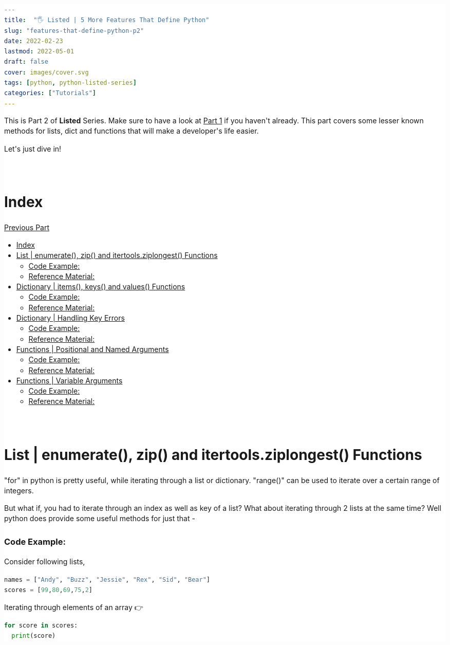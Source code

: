 ```yaml
---
title:  "🖐️ Listed | 5 More Features That Define Python"
slug: "features-that-define-python-p2"
date: 2022-02-23
lastmod: 2022-05-01
draft: false
cover: images/cover.svg
tags: [python, python-listed-series]
categories: ["Tutorials"]
---
```

This is Part 2 of **Listed** Series. Make sure to have a look at [Part 1](/features-that-define-python) if you haven't already. This part covers some lesser known methods for lists, dict and functions that will make a developer's life easier.  

Let's just dive in! 

<br>

# Index
[Previous Part](/features-that-define-python#index)

- [Index](#index)
- [List \| enumerate(), zip() and itertools.ziplongest() Functions](#list--enumerate-zip-and-itertoolsziplongest-functions)
    - [Code Example:](#code-example)
    - [Reference Material:](#reference-material)
- [Dictionary \| items(), keys() and values() Functions](#dictionary--items-keys-and-values-functions)
    - [Code Example:](#code-example-1)
    - [Reference Material:](#reference-material-1)
- [Dictionary \| Handling Key Errors](#dictionary--handling-key-errors)
    - [Code Example:](#code-example-2)
    - [Reference Material:](#reference-material-2)
- [Functions \| Positional and Named Arguments](#functions--positional-and-named-arguments)
    - [Code Example:](#code-example-3)
    - [Reference Material:](#reference-material-3)
- [Functions \| Variable Arguments](#functions--variable-arguments)
    - [Code Example:](#code-example-4)
    - [Reference Material:](#reference-material-4)

<br>

# List \| enumerate(), zip() and itertools.ziplongest() Functions
"for" in python is pretty useful, while iterating through a list or dictionary. "range()" can be used to iterate over a certain range of integers. 

But what if, you had to iterate through an index as well as key of a list? What about iterating through 2 lists at the same time? Well python does provide some useful methods for just that -
### Code Example:
Consider following lists,
```python
names = ["Andy", "Buzz", "Jessie", "Rex", "Sid", "Bear"]
scores = [99,80,69,75,2]
```
Iterating through elements of an array 👉
```python
for score in scores:
  print(score)
```